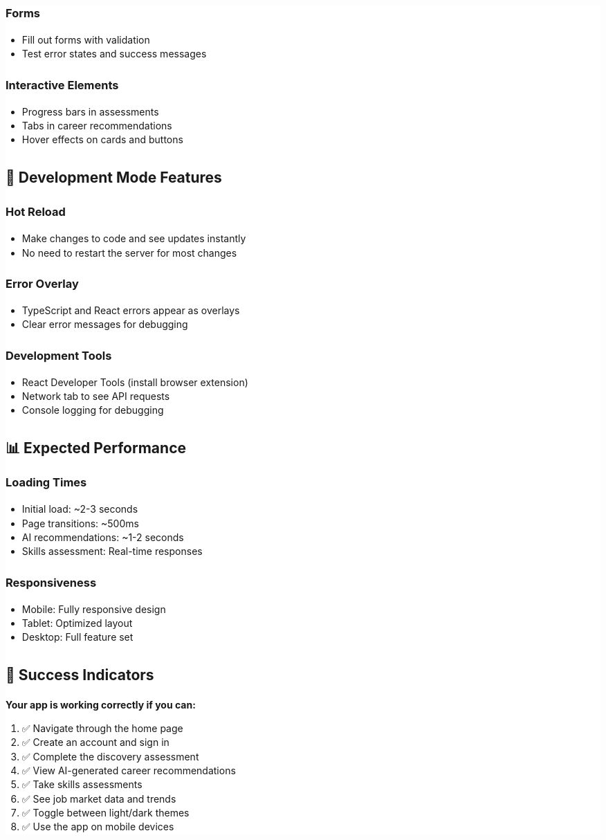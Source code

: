 ### **Forms**
- Fill out forms with validation
- Test error states and success messages

### **Interactive Elements**
- Progress bars in assessments
- Tabs in career recommendations
- Hover effects on cards and buttons

## 🔧 Development Mode Features

### **Hot Reload**
- Make changes to code and see updates instantly
- No need to restart the server for most changes

### **Error Overlay**
- TypeScript and React errors appear as overlays
- Clear error messages for debugging

### **Development Tools**
- React Developer Tools (install browser extension)
- Network tab to see API requests
- Console logging for debugging

## 📊 Expected Performance

### **Loading Times**
- Initial load: ~2-3 seconds
- Page transitions: ~500ms
- AI recommendations: ~1-2 seconds
- Skills assessment: Real-time responses

### **Responsiveness**
- Mobile: Fully responsive design
- Tablet: Optimized layout
- Desktop: Full feature set

## 🌟 Success Indicators

**Your app is working correctly if you can:**
1. ✅ Navigate through the home page
2. ✅ Create an account and sign in
3. ✅ Complete the discovery assessment
4. ✅ View AI-generated career recommendations
5. ✅ Take skills assessments
6. ✅ See job market data and trends
7. ✅ Toggle between light/dark themes
8. ✅ Use the app on mobile devices
